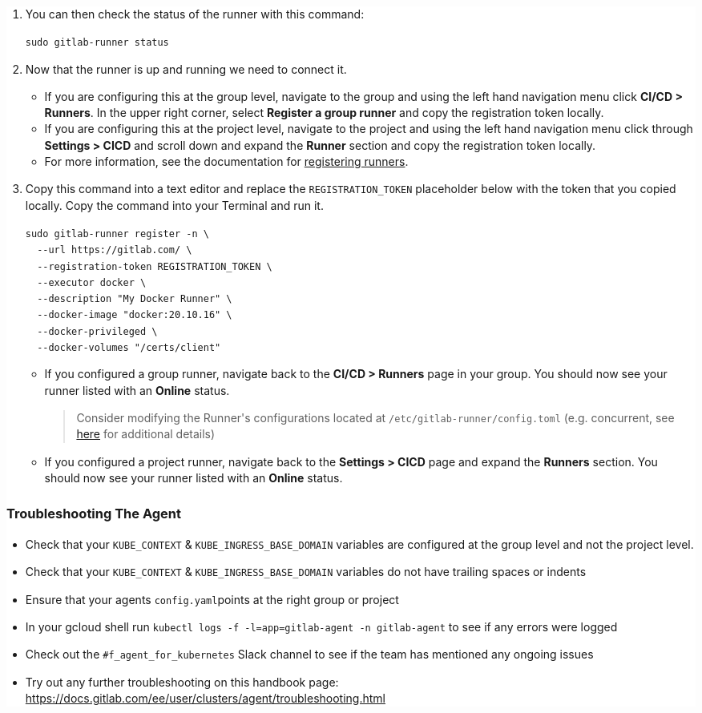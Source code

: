 1. You can then check the status of the runner with this command:

    ```console
    sudo gitlab-runner status
    ```

1. Now that the runner is up and running we need to connect it.

   - If you are configuring this at the group level, navigate to the group and using the left hand navigation menu click **CI/CD > Runners**. In the upper right corner, select **Register a group runner** and copy the registration token locally.
   - If you are configuring this at the project level, navigate to the project and using the left hand navigation menu click through **Settings > CICD** and scroll down and expand the **Runner** section and copy the registration token locally.
   - For more information, see the documentation for [registering runners](https://docs.gitlab.com/runner/register/).

1. Copy this command into a text editor and replace the `REGISTRATION_TOKEN` placeholder below with the token that you copied locally. Copy the command into your Terminal and run it.

   ```console
   sudo gitlab-runner register -n \
     --url https://gitlab.com/ \
     --registration-token REGISTRATION_TOKEN \
     --executor docker \
     --description "My Docker Runner" \
     --docker-image "docker:20.10.16" \
     --docker-privileged \
     --docker-volumes "/certs/client"
   ```

   - If you configured a group runner, navigate back to the **CI/CD > Runners** page in your group. You should now see your runner listed with an **Online** status.

     > Consider modifying the Runner's configurations located at `/etc/gitlab-runner/config.toml` (e.g. concurrent, see [here](https://docs.gitlab.com/runner/configuration/advanced-configuration.html) for additional details)

   - If you configured a project runner, navigate back to the **Settings > CICD** page and expand the **Runners** section. You should now see your runner listed with an **Online** status.

### Troubleshooting The Agent

- Check that your `KUBE_CONTEXT` & `KUBE_INGRESS_BASE_DOMAIN` variables are configured at the group level and not the project level.

- Check that your `KUBE_CONTEXT` & `KUBE_INGRESS_BASE_DOMAIN` variables do not have trailing spaces or indents

- Ensure that your agents `config.yaml`points at the right group or project

- In your gcloud shell run `kubectl logs -f -l=app=gitlab-agent -n gitlab-agent` to see if any errors were logged

- Check out the `#f_agent_for_kubernetes` Slack channel to see if the team has mentioned any ongoing issues

- Try out any further troubleshooting on this handbook page: <https://docs.gitlab.com/ee/user/clusters/agent/troubleshooting.html>

